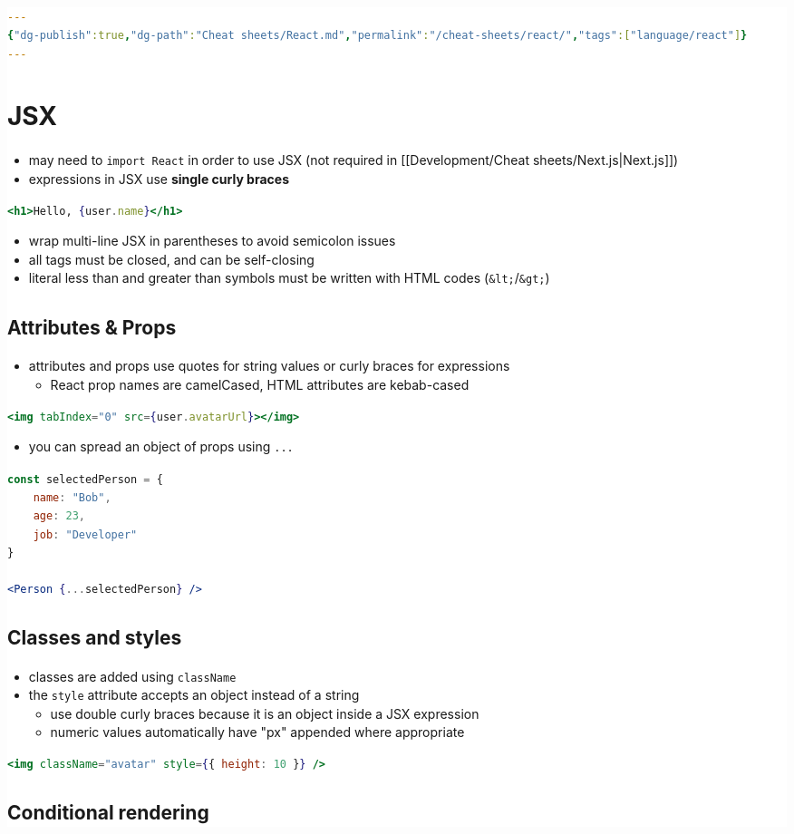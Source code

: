 ```yaml
---
{"dg-publish":true,"dg-path":"Cheat sheets/React.md","permalink":"/cheat-sheets/react/","tags":["language/react"]}
---
```



# JSX

- may need to `import React` in order to use JSX (not required in [[Development/Cheat sheets/Next.js\|Next.js]])
- expressions in JSX use **single curly braces**

```jsx
<h1>Hello, {user.name}</h1>
```

- wrap multi-line JSX in parentheses to avoid semicolon issues
- all tags must be closed, and can be self-closing
- literal less than and greater than symbols must be written with HTML codes (`&lt;`/`&gt;`)

## Attributes & Props

- attributes and props use quotes for string values or curly braces for expressions
    - React prop names are camelCased, HTML attributes are kebab-cased

```jsx
<img tabIndex="0" src={user.avatarUrl}></img>
```

- you can spread an object of props using `...`

```jsx
const selectedPerson = {
    name: "Bob",
    age: 23,
    job: "Developer"
}

<Person {...selectedPerson} />
```

## Classes and styles

- classes are added using `className`
- the `style` attribute accepts an object instead of a string
    - use double curly braces because it is an object inside a JSX expression
    - numeric values automatically have "px" appended where appropriate

```jsx
<img className="avatar" style={{ height: 10 }} />
```

## Conditional rendering
